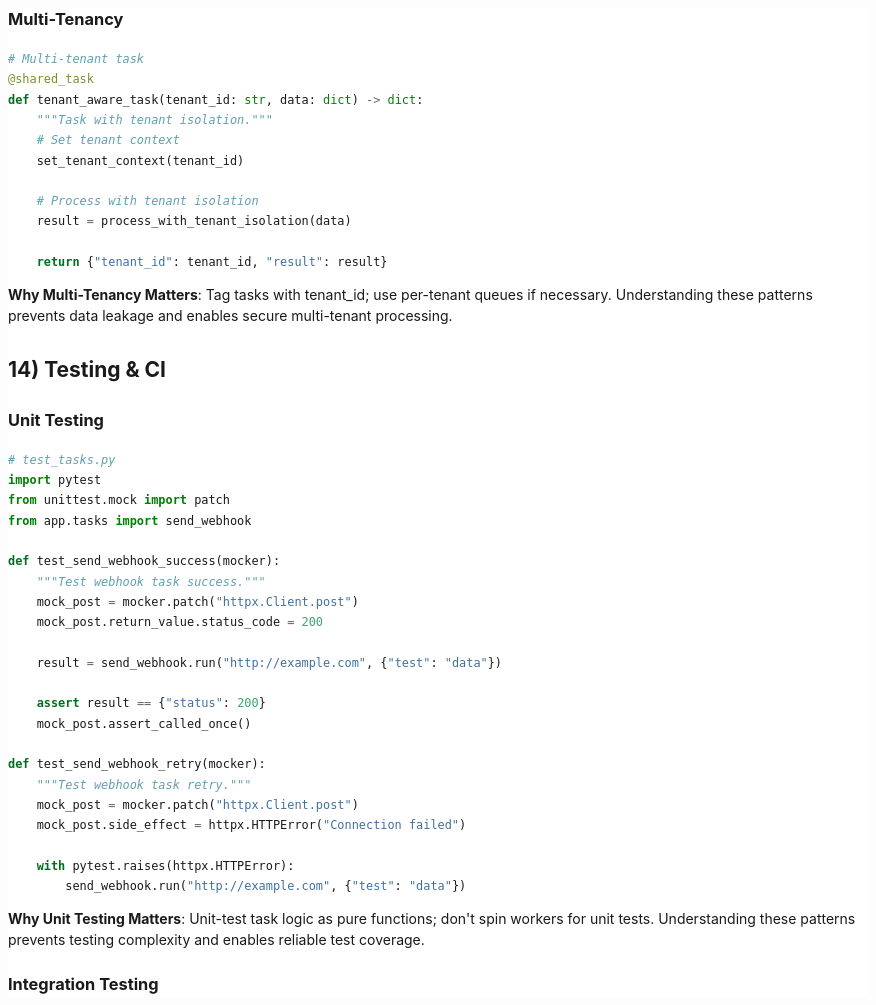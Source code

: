 ### Multi-Tenancy

```python
# Multi-tenant task
@shared_task
def tenant_aware_task(tenant_id: str, data: dict) -> dict:
    """Task with tenant isolation."""
    # Set tenant context
    set_tenant_context(tenant_id)
    
    # Process with tenant isolation
    result = process_with_tenant_isolation(data)
    
    return {"tenant_id": tenant_id, "result": result}
```

**Why Multi-Tenancy Matters**: Tag tasks with tenant_id; use per-tenant queues if necessary. Understanding these patterns prevents data leakage and enables secure multi-tenant processing.

## 14) Testing & CI

### Unit Testing

```python
# test_tasks.py
import pytest
from unittest.mock import patch
from app.tasks import send_webhook

def test_send_webhook_success(mocker):
    """Test webhook task success."""
    mock_post = mocker.patch("httpx.Client.post")
    mock_post.return_value.status_code = 200
    
    result = send_webhook.run("http://example.com", {"test": "data"})
    
    assert result == {"status": 200}
    mock_post.assert_called_once()

def test_send_webhook_retry(mocker):
    """Test webhook task retry."""
    mock_post = mocker.patch("httpx.Client.post")
    mock_post.side_effect = httpx.HTTPError("Connection failed")
    
    with pytest.raises(httpx.HTTPError):
        send_webhook.run("http://example.com", {"test": "data"})
```

**Why Unit Testing Matters**: Unit-test task logic as pure functions; don't spin workers for unit tests. Understanding these patterns prevents testing complexity and enables reliable test coverage.

### Integration Testing
